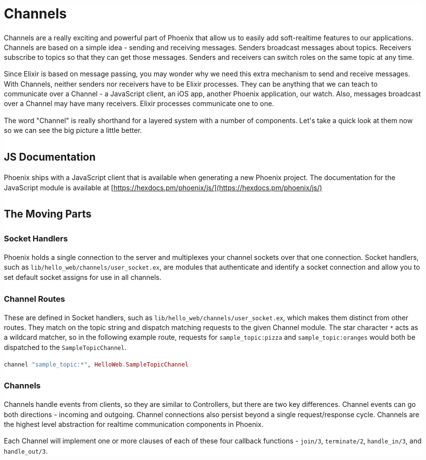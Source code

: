 # Channels

Channels are a really exciting and powerful part of Phoenix that allow us to easily add soft-realtime features to our applications. Channels are based on a simple idea - sending and receiving messages. Senders broadcast messages about topics. Receivers subscribe to topics so that they can get those messages. Senders and receivers can switch roles on the same topic at any time.

Since Elixir is based on message passing, you may wonder why we need this extra mechanism to send and receive messages. With Channels, neither senders nor receivers have to be Elixir processes. They can be anything that we can teach to communicate over a Channel - a JavaScript client, an iOS app, another Phoenix application, our watch. Also, messages broadcast over a Channel may have many receivers. Elixir processes communicate one to one.

The word "Channel" is really shorthand for a layered system with a number of components. Let's take a quick look at them now so we can see the big picture a little better.

## JS Documentation

Phoenix ships with a JavaScript client that is available when generating a new Phoenix project. The documentation for the JavaScript module is available at [https://hexdocs.pm/phoenix/js/](https://hexdocs.pm/phoenix/js/)

## The Moving Parts

### Socket Handlers

Phoenix holds a single connection to the server and multiplexes your channel sockets over that one connection. Socket handlers, such as `lib/hello_web/channels/user_socket.ex`, are modules that authenticate and identify a socket connection and allow you to set default socket assigns for use in all channels.

### Channel Routes

These are defined in Socket handlers, such as `lib/hello_web/channels/user_socket.ex`, which makes them distinct from other routes. They match on the topic string and dispatch matching requests to the given Channel module. The star character `*` acts as a wildcard matcher, so in the following example route, requests for `sample_topic:pizza` and `sample_topic:oranges` would both be dispatched to the `SampleTopicChannel`.

```elixir
channel "sample_topic:*", HelloWeb.SampleTopicChannel
```

### Channels

Channels handle events from clients, so they are similar to Controllers, but there are two key differences. Channel events can go both directions - incoming and outgoing. Channel connections also persist beyond a single request/response cycle. Channels are the highest level abstraction for realtime communication components in Phoenix.

Each Channel will implement one or more clauses of each of these four callback functions - `join/3`, `terminate/2`, `handle_in/3`, and `handle_out/3`.
